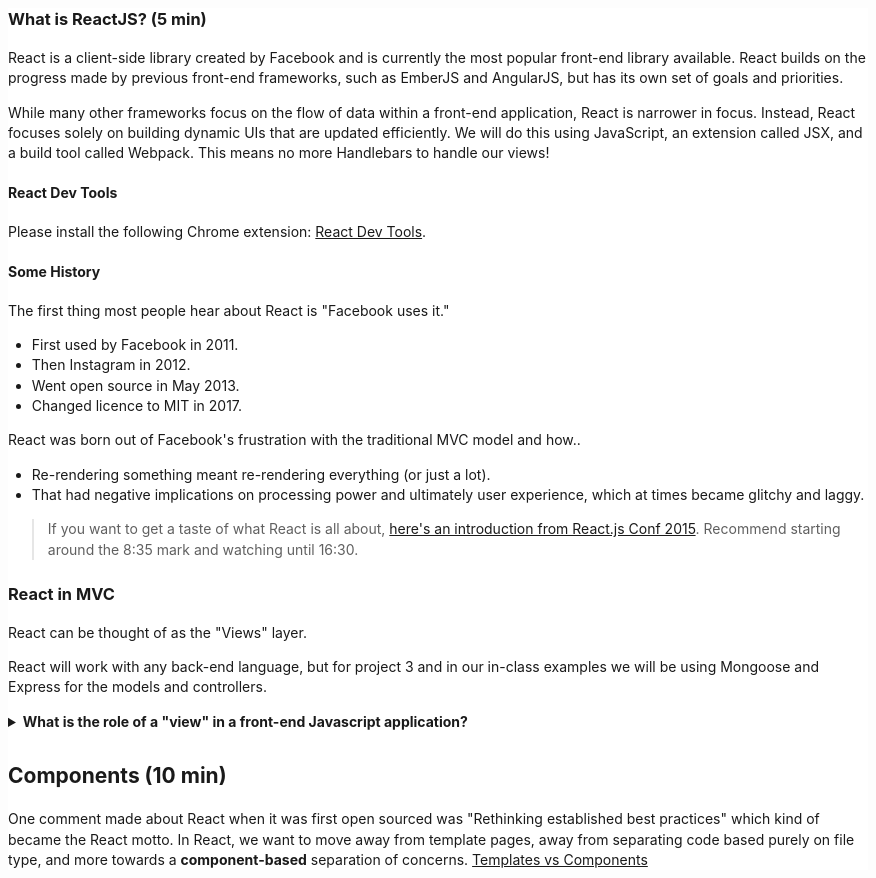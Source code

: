 ### What is ReactJS? (5 min)

React is a client-side library created by Facebook and is currently the most popular front-end library available. React builds on the progress made by previous front-end frameworks, such as EmberJS and AngularJS, but has its own set of goals and priorities.

While many other frameworks focus on the flow of data within a front-end application, React is narrower in focus.  Instead, React focuses solely on building dynamic UIs that are updated efficiently.  We will do this using JavaScript, an extension called JSX, and a build tool called Webpack.  This means no more Handlebars to handle our views!



#### React Dev Tools

Please install the following Chrome extension: [React Dev Tools](https://chrome.google.com/webstore/detail/react-developer-tools/fmkadmapgofadopljbjfkapdkoienihi?hl=en).

#### Some History

The first thing most people hear about React is "Facebook uses it."
* First used by Facebook in 2011.
* Then Instagram in 2012.
* Went open source in May 2013.
* Changed licence to MIT in 2017.

React was born out of Facebook's frustration with the traditional MVC model and how..
  * Re-rendering something meant re-rendering everything (or just a lot).
  * That had negative implications on processing power and ultimately user experience, which at times became glitchy and laggy.

> If you want to get a taste of what React is all about, [here's an introduction from React.js Conf 2015](https://www.youtube.com/watch?v=KVZ-P-ZI6W4&feature=youtu.be&t=510). Recommend starting around the 8:35 mark and watching until 16:30.

### React in MVC

React can be thought of as the "Views" layer.

React will work with any back-end language, but for project 3 and in our in-class examples we will be using Mongoose and Express for the models and controllers.

<details><summary><strong>What is the role of a "view" in a front-end Javascript application?</strong></summary></details>

## Components (10 min)

One comment made about React when it was first open sourced was "Rethinking established best practices" which kind of became the React motto.  In React, we want to move away from template pages, away from separating code based purely on file type, and more towards a **component-based** separation of concerns.  [Templates vs Components](https://wanderoak.co/fixed-templates-vs-components/)
